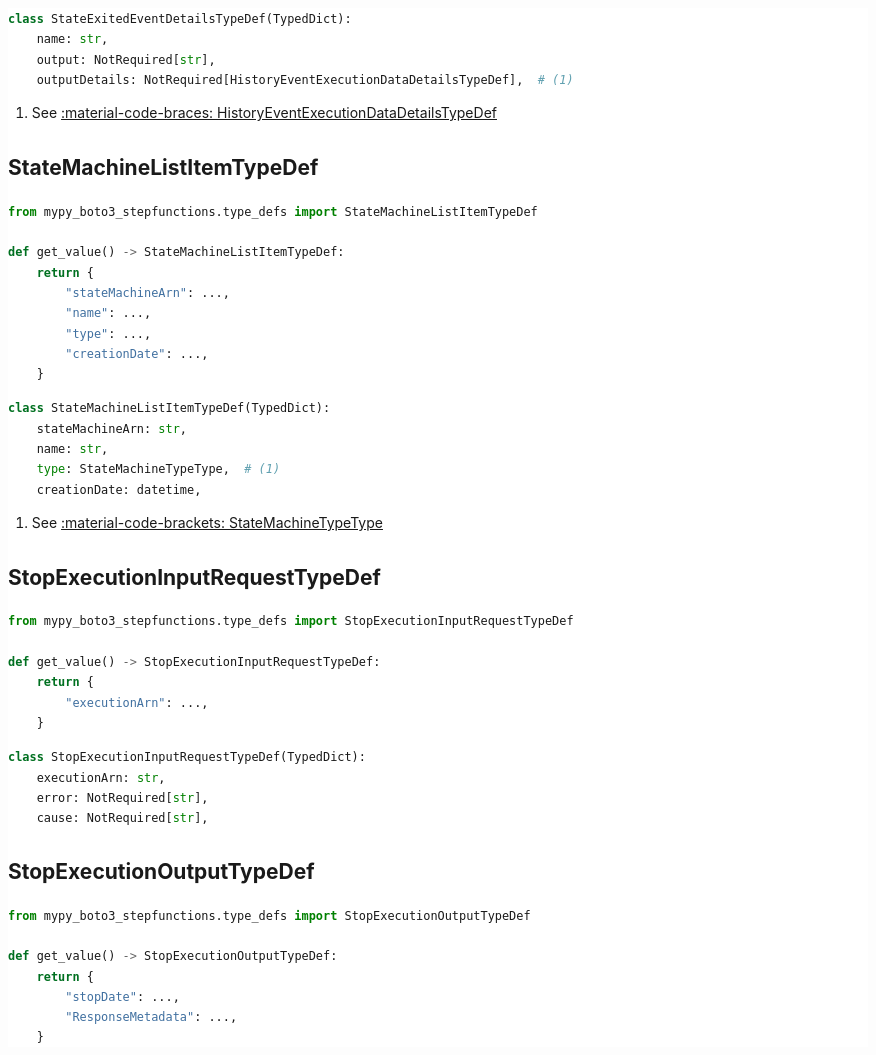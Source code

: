 ```python title="Definition"
class StateExitedEventDetailsTypeDef(TypedDict):
    name: str,
    output: NotRequired[str],
    outputDetails: NotRequired[HistoryEventExecutionDataDetailsTypeDef],  # (1)
```

1. See [:material-code-braces: HistoryEventExecutionDataDetailsTypeDef](./type_defs.md#historyeventexecutiondatadetailstypedef) 
## StateMachineListItemTypeDef

```python title="Usage Example"
from mypy_boto3_stepfunctions.type_defs import StateMachineListItemTypeDef

def get_value() -> StateMachineListItemTypeDef:
    return {
        "stateMachineArn": ...,
        "name": ...,
        "type": ...,
        "creationDate": ...,
    }
```

```python title="Definition"
class StateMachineListItemTypeDef(TypedDict):
    stateMachineArn: str,
    name: str,
    type: StateMachineTypeType,  # (1)
    creationDate: datetime,
```

1. See [:material-code-brackets: StateMachineTypeType](./literals.md#statemachinetypetype) 
## StopExecutionInputRequestTypeDef

```python title="Usage Example"
from mypy_boto3_stepfunctions.type_defs import StopExecutionInputRequestTypeDef

def get_value() -> StopExecutionInputRequestTypeDef:
    return {
        "executionArn": ...,
    }
```

```python title="Definition"
class StopExecutionInputRequestTypeDef(TypedDict):
    executionArn: str,
    error: NotRequired[str],
    cause: NotRequired[str],
```

## StopExecutionOutputTypeDef

```python title="Usage Example"
from mypy_boto3_stepfunctions.type_defs import StopExecutionOutputTypeDef

def get_value() -> StopExecutionOutputTypeDef:
    return {
        "stopDate": ...,
        "ResponseMetadata": ...,
    }
```
